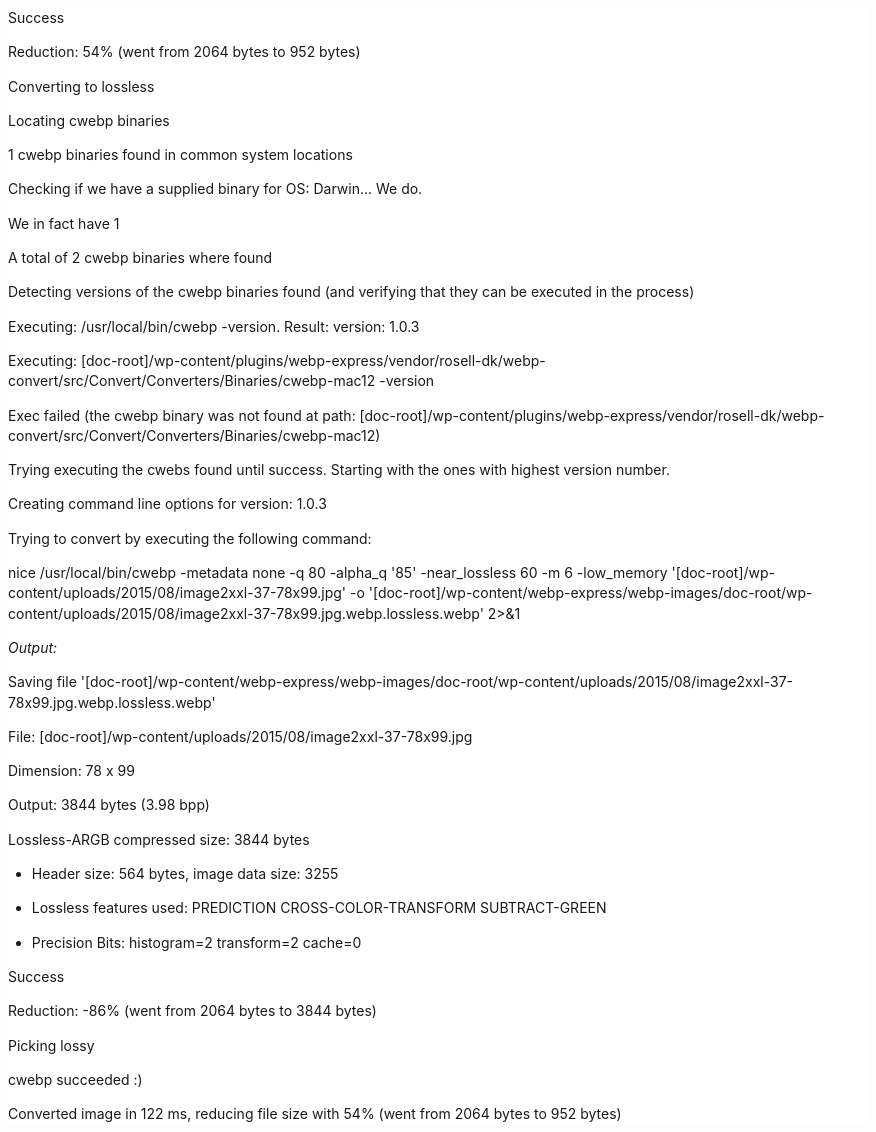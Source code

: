 Success

Reduction: 54% (went from 2064 bytes to 952 bytes)


Converting to lossless

Locating cwebp binaries

1 cwebp binaries found in common system locations

Checking if we have a supplied binary for OS: Darwin... We do.

We in fact have 1

A total of 2 cwebp binaries where found

Detecting versions of the cwebp binaries found (and verifying that they can be executed in the process)

Executing: /usr/local/bin/cwebp -version. Result: version: 1.0.3

Executing: [doc-root]/wp-content/plugins/webp-express/vendor/rosell-dk/webp-convert/src/Convert/Converters/Binaries/cwebp-mac12 -version

Exec failed (the cwebp binary was not found at path: [doc-root]/wp-content/plugins/webp-express/vendor/rosell-dk/webp-convert/src/Convert/Converters/Binaries/cwebp-mac12)

Trying executing the cwebs found until success. Starting with the ones with highest version number.

Creating command line options for version: 1.0.3

Trying to convert by executing the following command:

nice /usr/local/bin/cwebp -metadata none -q 80 -alpha_q '85' -near_lossless 60 -m 6 -low_memory '[doc-root]/wp-content/uploads/2015/08/image2xxl-37-78x99.jpg' -o '[doc-root]/wp-content/webp-express/webp-images/doc-root/wp-content/uploads/2015/08/image2xxl-37-78x99.jpg.webp.lossless.webp' 2>&1


*Output:* 

Saving file '[doc-root]/wp-content/webp-express/webp-images/doc-root/wp-content/uploads/2015/08/image2xxl-37-78x99.jpg.webp.lossless.webp'

File:      [doc-root]/wp-content/uploads/2015/08/image2xxl-37-78x99.jpg

Dimension: 78 x 99

Output:    3844 bytes (3.98 bpp)

Lossless-ARGB compressed size: 3844 bytes

  * Header size: 564 bytes, image data size: 3255

  * Lossless features used: PREDICTION CROSS-COLOR-TRANSFORM SUBTRACT-GREEN

  * Precision Bits: histogram=2 transform=2 cache=0


Success

Reduction: -86% (went from 2064 bytes to 3844 bytes)


Picking lossy

cwebp succeeded :)


Converted image in 122 ms, reducing file size with 54% (went from 2064 bytes to 952 bytes)

